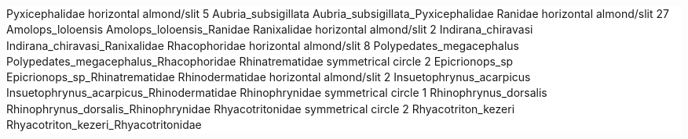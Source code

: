   </tr>
  <tr>
   <td style="text-align:left;"> Pyxicephalidae </td>
   <td style="text-align:left;"> horizontal </td>
   <td style="text-align:left;"> almond/slit </td>
   <td style="text-align:right;"> 5 </td>
   <td style="text-align:left;"> Aubria_subsigillata </td>
   <td style="text-align:left;"> Aubria_subsigillata_Pyxicephalidae </td>
  </tr>
  <tr>
   <td style="text-align:left;"> Ranidae </td>
   <td style="text-align:left;"> horizontal </td>
   <td style="text-align:left;"> almond/slit </td>
   <td style="text-align:right;"> 27 </td>
   <td style="text-align:left;"> Amolops_loloensis </td>
   <td style="text-align:left;"> Amolops_loloensis_Ranidae </td>
  </tr>
  <tr>
   <td style="text-align:left;"> Ranixalidae </td>
   <td style="text-align:left;"> horizontal </td>
   <td style="text-align:left;"> almond/slit </td>
   <td style="text-align:right;"> 2 </td>
   <td style="text-align:left;"> Indirana_chiravasi </td>
   <td style="text-align:left;"> Indirana_chiravasi_Ranixalidae </td>
  </tr>
  <tr>
   <td style="text-align:left;"> Rhacophoridae </td>
   <td style="text-align:left;"> horizontal </td>
   <td style="text-align:left;"> almond/slit </td>
   <td style="text-align:right;"> 8 </td>
   <td style="text-align:left;"> Polypedates_megacephalus </td>
   <td style="text-align:left;"> Polypedates_megacephalus_Rhacophoridae </td>
  </tr>
  <tr>
   <td style="text-align:left;"> Rhinatrematidae </td>
   <td style="text-align:left;"> symmetrical </td>
   <td style="text-align:left;"> circle </td>
   <td style="text-align:right;"> 2 </td>
   <td style="text-align:left;"> Epicrionops_sp </td>
   <td style="text-align:left;"> Epicrionops_sp_Rhinatrematidae </td>
  </tr>
  <tr>
   <td style="text-align:left;"> Rhinodermatidae </td>
   <td style="text-align:left;"> horizontal </td>
   <td style="text-align:left;"> almond/slit </td>
   <td style="text-align:right;"> 2 </td>
   <td style="text-align:left;"> Insuetophrynus_acarpicus </td>
   <td style="text-align:left;"> Insuetophrynus_acarpicus_Rhinodermatidae </td>
  </tr>
  <tr>
   <td style="text-align:left;"> Rhinophrynidae </td>
   <td style="text-align:left;"> symmetrical </td>
   <td style="text-align:left;"> circle </td>
   <td style="text-align:right;"> 1 </td>
   <td style="text-align:left;"> Rhinophrynus_dorsalis </td>
   <td style="text-align:left;"> Rhinophrynus_dorsalis_Rhinophrynidae </td>
  </tr>
  <tr>
   <td style="text-align:left;"> Rhyacotritonidae </td>
   <td style="text-align:left;"> symmetrical </td>
   <td style="text-align:left;"> circle </td>
   <td style="text-align:right;"> 2 </td>
   <td style="text-align:left;"> Rhyacotriton_kezeri </td>
   <td style="text-align:left;"> Rhyacotriton_kezeri_Rhyacotritonidae </td>